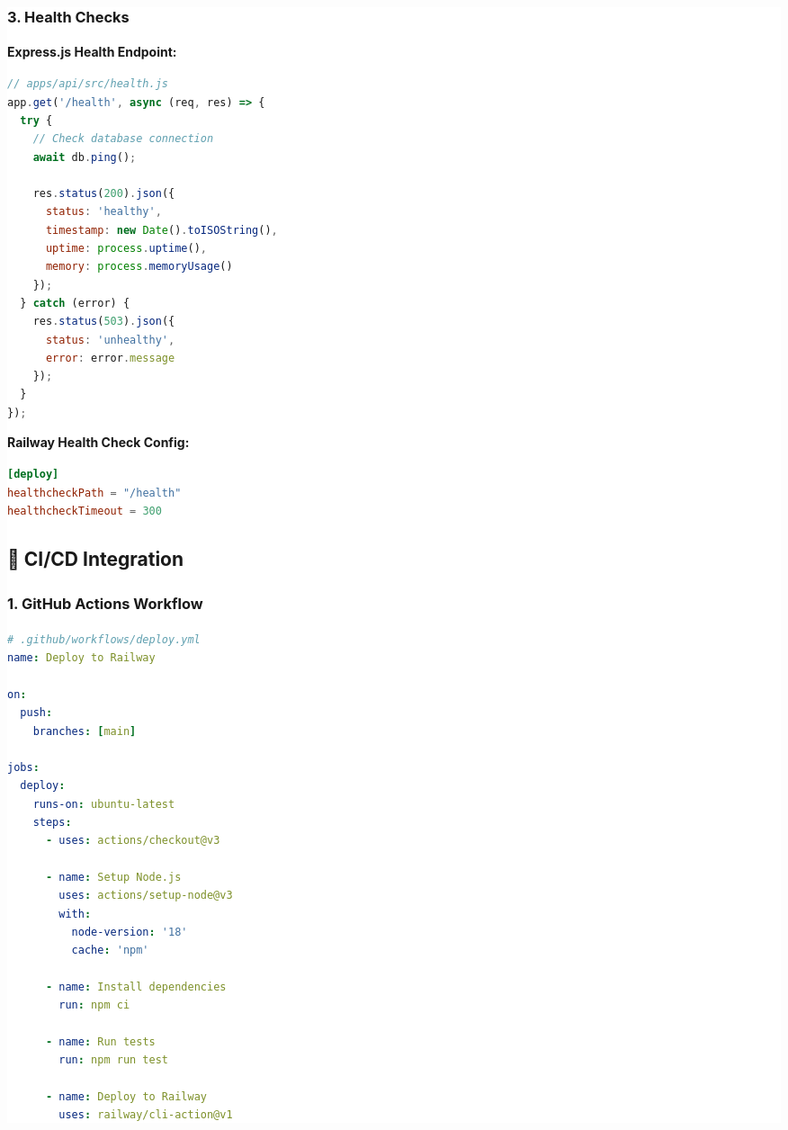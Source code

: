 ### 3. Health Checks

**Express.js Health Endpoint:**
```javascript
// apps/api/src/health.js
app.get('/health', async (req, res) => {
  try {
    // Check database connection
    await db.ping();
    
    res.status(200).json({
      status: 'healthy',
      timestamp: new Date().toISOString(),
      uptime: process.uptime(),
      memory: process.memoryUsage()
    });
  } catch (error) {
    res.status(503).json({
      status: 'unhealthy',
      error: error.message
    });
  }
});
```

**Railway Health Check Config:**
```toml
[deploy]
healthcheckPath = "/health"
healthcheckTimeout = 300
```

## 🔄 CI/CD Integration

### 1. GitHub Actions Workflow

```yaml
# .github/workflows/deploy.yml
name: Deploy to Railway

on:
  push:
    branches: [main]

jobs:
  deploy:
    runs-on: ubuntu-latest
    steps:
      - uses: actions/checkout@v3
      
      - name: Setup Node.js
        uses: actions/setup-node@v3
        with:
          node-version: '18'
          cache: 'npm'
          
      - name: Install dependencies
        run: npm ci
        
      - name: Run tests
        run: npm run test
        
      - name: Deploy to Railway
        uses: railway/cli-action@v1
```